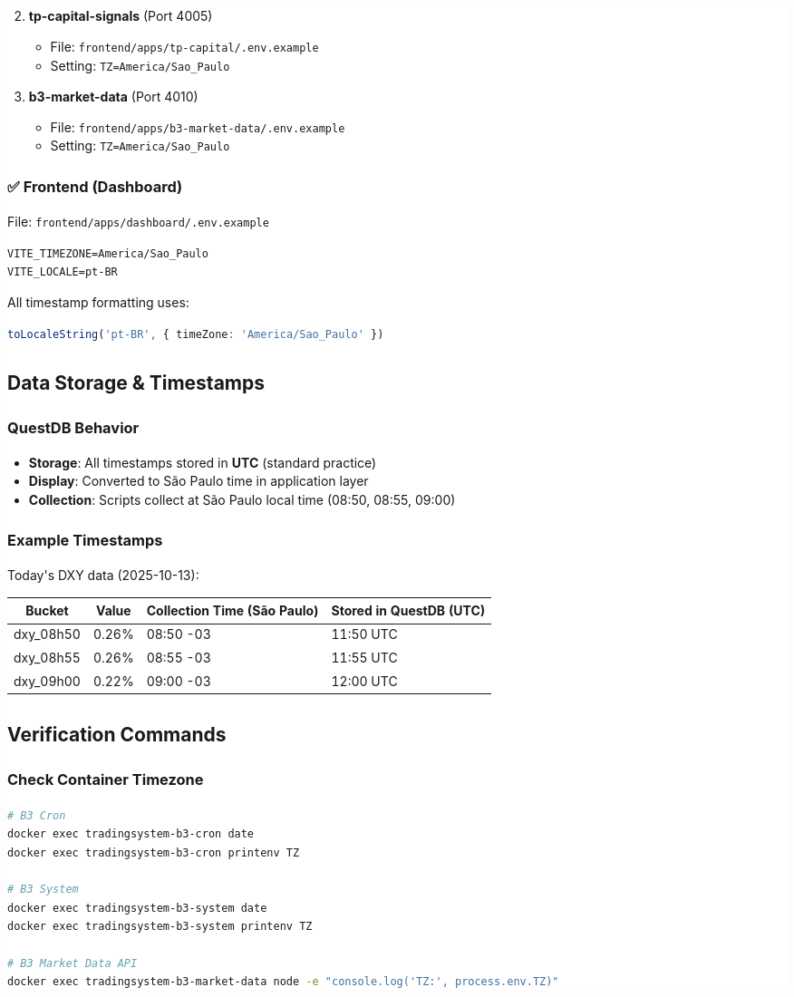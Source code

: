 2. **tp-capital-signals** (Port 4005)
   - File: `frontend/apps/tp-capital/.env.example`
   - Setting: `TZ=America/Sao_Paulo`

3. **b3-market-data** (Port 4010)
   - File: `frontend/apps/b3-market-data/.env.example`
   - Setting: `TZ=America/Sao_Paulo`

### ✅ Frontend (Dashboard)

File: `frontend/apps/dashboard/.env.example`

```env
VITE_TIMEZONE=America/Sao_Paulo
VITE_LOCALE=pt-BR
```

All timestamp formatting uses:
```typescript
toLocaleString('pt-BR', { timeZone: 'America/Sao_Paulo' })
```

## Data Storage & Timestamps

### QuestDB Behavior
- **Storage**: All timestamps stored in **UTC** (standard practice)
- **Display**: Converted to São Paulo time in application layer
- **Collection**: Scripts collect at São Paulo local time (08:50, 08:55, 09:00)

### Example Timestamps

Today's DXY data (2025-10-13):

| Bucket | Value | Collection Time (São Paulo) | Stored in QuestDB (UTC) |
|--------|-------|----------------------------|-------------------------|
| dxy_08h50 | 0.26% | 08:50 -03 | 11:50 UTC |
| dxy_08h55 | 0.26% | 08:55 -03 | 11:55 UTC |
| dxy_09h00 | 0.22% | 09:00 -03 | 12:00 UTC |

## Verification Commands

### Check Container Timezone
```bash
# B3 Cron
docker exec tradingsystem-b3-cron date
docker exec tradingsystem-b3-cron printenv TZ

# B3 System
docker exec tradingsystem-b3-system date
docker exec tradingsystem-b3-system printenv TZ

# B3 Market Data API
docker exec tradingsystem-b3-market-data node -e "console.log('TZ:', process.env.TZ)"
```
